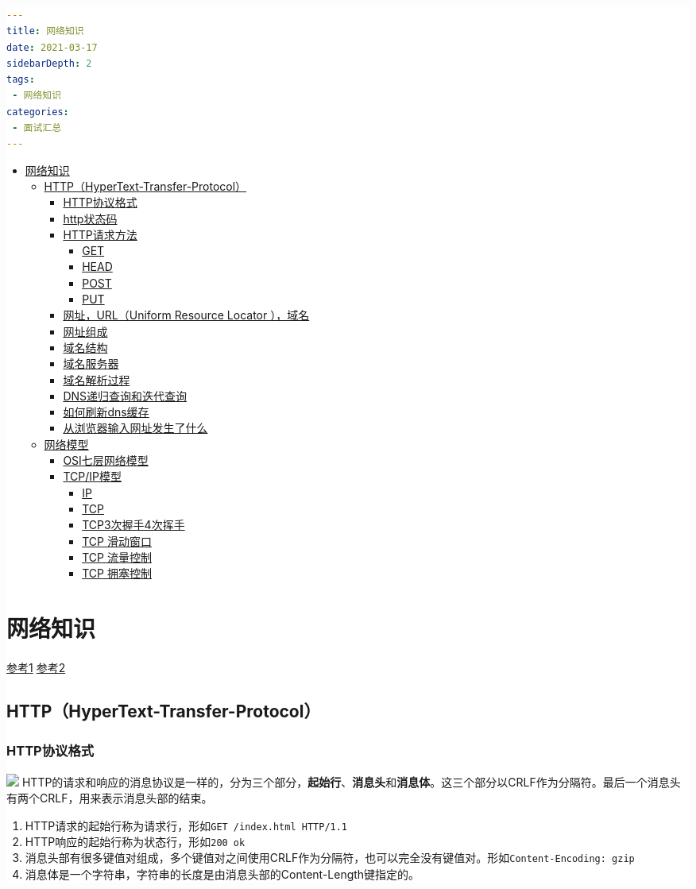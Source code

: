 ```yaml
---
title: 网络知识
date: 2021-03-17
sidebarDepth: 2
tags:
 - 网络知识
categories:
 - 面试汇总
---
```

- [网络知识](#网络知识)
  - [HTTP（HyperText-Transfer-Protocol）](#httphypertext-transfer-protocol)
    - [HTTP协议格式](#http协议格式)
    - [http状态码](#http状态码)
    - [HTTP请求方法](#http请求方法)
      - [GET](#get)
      - [HEAD](#head)
      - [POST](#post)
      - [PUT](#put)
    - [网址，URL（Uniform Resource Locator ），域名](#网址urluniform-resource-locator-域名)
    - [网址组成](#网址组成)
    - [域名结构](#域名结构)
    - [域名服务器](#域名服务器)
    - [域名解析过程](#域名解析过程)
    - [DNS递归查询和迭代查询](#dns递归查询和迭代查询)
    - [如何刷新dns缓存](#如何刷新dns缓存)
    - [从浏览器输入网址发生了什么](#从浏览器输入网址发生了什么)
  - [网络模型](#网络模型)
    - [OSI七层网络模型](#osi七层网络模型)
    - [TCP/IP模型](#tcpip模型)
      - [IP](#ip)
      - [TCP](#tcp)
      - [TCP3次握手4次挥手](#tcp3次握手4次挥手)
      - [TCP 滑动窗口](#tcp-滑动窗口)
      - [TCP 流量控制](#tcp-流量控制)
      - [TCP 拥塞控制](#tcp-拥塞控制)
# 网络知识
[参考1](https://github.com/CyC2018/CS-Notes/blob/master/notes/%E8%AE%A1%E7%AE%97%E6%9C%BA%E7%BD%91%E7%BB%9C%20-%20%E7%9B%AE%E5%BD%95.md)
[参考2](https://github.com/selfboot/CS_Offer/tree/master/Network)
## HTTP（HyperText-Transfer-Protocol）
### HTTP协议格式
![](https://cdn.jsdelivr.net/gh/shuhaiwen/image-host/Img/network/HTTP%E5%8D%8F%E8%AE%AE%E6%A0%BC%E5%BC%8F.png)
HTTP的请求和响应的消息协议是一样的，分为三个部分，**起始行**、**消息头**和**消息体**。这三个部分以CRLF作为分隔符。最后一个消息头有两个CRLF，用来表示消息头部的结束。
1. HTTP请求的起始行称为请求行，形如`GET /index.html HTTP/1.1`
2. HTTP响应的起始行称为状态行，形如`200 ok`
3. 消息头部有很多键值对组成，多个键值对之间使用CRLF作为分隔符，也可以完全没有键值对。形如`Content-Encoding: gzip`
4. 消息体是一个字符串，字符串的长度是由消息头部的Content-Length键指定的。
